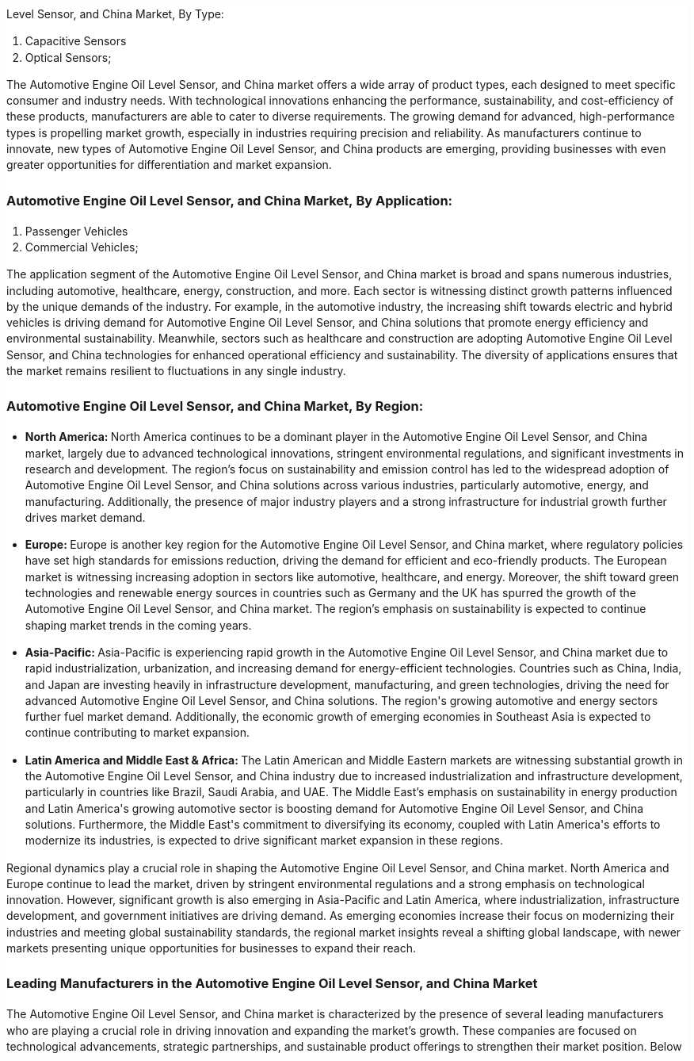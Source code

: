 Level Sensor, and China Market, By Type:<br /></strong></h3><ol><li>Capacitive Sensors<li> Optical Sensors;</li></ol><p>The Automotive Engine Oil Level Sensor, and China market offers a wide array of product types, each designed to meet specific consumer and industry needs. With technological innovations enhancing the performance, sustainability, and cost-efficiency of these products, manufacturers are able to cater to diverse requirements. The growing demand for advanced, high-performance types is propelling market growth, especially in industries requiring precision and reliability. As manufacturers continue to innovate, new types of Automotive Engine Oil Level Sensor, and China products are emerging, providing businesses with even greater opportunities for differentiation and market expansion.</p><h3>Automotive Engine Oil Level Sensor, and China Market,&nbsp;By Application:</h3><ol><li>Passenger Vehicles<li> Commercial Vehicles;</li></ol><p>The application segment of the Automotive Engine Oil Level Sensor, and China market is broad and spans numerous industries, including automotive, healthcare, energy, construction, and more. Each sector is witnessing distinct growth patterns influenced by the unique demands of the industry. For example, in the automotive industry, the increasing shift towards electric and hybrid vehicles is driving demand for Automotive Engine Oil Level Sensor, and China solutions that promote energy efficiency and environmental sustainability. Meanwhile, sectors such as healthcare and construction are adopting Automotive Engine Oil Level Sensor, and China technologies for enhanced operational efficiency and sustainability. The diversity of applications ensures that the market remains resilient to fluctuations in any single industry.</p><h3>Automotive Engine Oil Level Sensor, and China Market, By Region:</h3><ul><li><p><strong>North America:&nbsp;</strong>North America continues to be a dominant player in the Automotive Engine Oil Level Sensor, and China market, largely due to advanced technological innovations, stringent environmental regulations, and significant investments in research and development. The region&rsquo;s focus on sustainability and emission control has led to the widespread adoption of Automotive Engine Oil Level Sensor, and China solutions across various industries, particularly automotive, energy, and manufacturing. Additionally, the presence of major industry players and a strong infrastructure for industrial growth further drives market demand.</p></li><li><p><strong><strong>Europe:&nbsp;</strong></strong>Europe is another key region for the Automotive Engine Oil Level Sensor, and China market, where regulatory policies have set high standards for emissions reduction, driving the demand for efficient and eco-friendly products. The European market is witnessing increasing adoption in sectors like automotive, healthcare, and energy. Moreover, the shift toward green technologies and renewable energy sources in countries such as Germany and the UK has spurred the growth of the Automotive Engine Oil Level Sensor, and China market. The region&rsquo;s emphasis on sustainability is expected to continue shaping market trends in the coming years.</p></li><li><p><strong><strong>Asia-Pacific:&nbsp;</strong></strong>Asia-Pacific is experiencing rapid growth in the Automotive Engine Oil Level Sensor, and China market due to rapid industrialization, urbanization, and increasing demand for energy-efficient technologies. Countries such as China, India, and Japan are investing heavily in infrastructure development, manufacturing, and green technologies, driving the need for advanced Automotive Engine Oil Level Sensor, and China solutions. The region's growing automotive and energy sectors further fuel market demand. Additionally, the economic growth of emerging economies in Southeast Asia is expected to continue contributing to market expansion.</p></li><li><p><strong><strong>Latin America and Middle East &amp; Africa:&nbsp;</strong></strong>The Latin American and Middle Eastern markets are witnessing substantial growth in the Automotive Engine Oil Level Sensor, and China industry due to increased industrialization and infrastructure development, particularly in countries like Brazil, Saudi Arabia, and UAE. The Middle East&rsquo;s emphasis on sustainability in energy production and Latin America's growing automotive sector is boosting demand for Automotive Engine Oil Level Sensor, and China solutions. Furthermore, the Middle East's commitment to diversifying its economy, coupled with Latin America's efforts to modernize its industries, is expected to drive significant market expansion in these regions.</p></li></ul><p>Regional dynamics play a crucial role in shaping the Automotive Engine Oil Level Sensor, and China market. North America and Europe continue to lead the market, driven by stringent environmental regulations and a strong emphasis on technological innovation. However, significant growth is also emerging in Asia-Pacific and Latin America, where industrialization, infrastructure development, and government initiatives are driving demand. As emerging economies increase their focus on modernizing their industries and meeting global sustainability standards, the regional market insights reveal a shifting global landscape, with newer markets presenting unique opportunities for businesses to expand their reach.</p><h3><strong>Leading Manufacturers in the Automotive Engine Oil Level Sensor, and China Market</strong></h3><p>The Automotive Engine Oil Level Sensor, and China market is characterized by the presence of several leading manufacturers who are playing a crucial role in driving innovation and expanding the market&rsquo;s growth. These companies are focused on technological advancements, strategic partnerships, and sustainable product offerings to strengthen their market position. Below